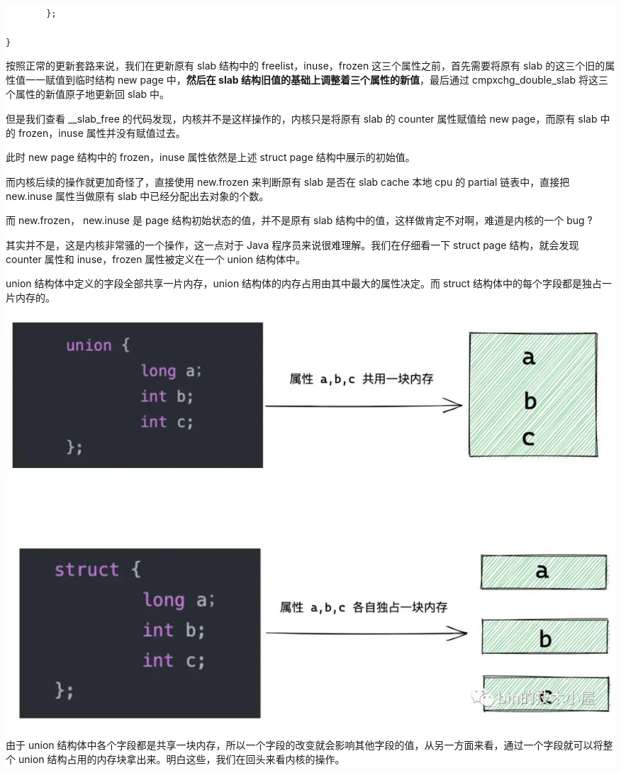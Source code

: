             };
    
    }


按照正常的更新套路来说，我们在更新原有 slab 结构中的 freelist，inuse，frozen 这三个属性之前，首先需要将原有 slab 的这三个旧的属性值一一赋值到临时结构 new page 中，**然后在 slab 结构旧值的基础上调整着三个属性的新值**，最后通过 cmpxchg\_double\_slab 将这三个属性的新值原子地更新回 slab 中。

但是我们查看 \_\_slab\_free 的代码发现，内核并不是这样操作的，内核只是将原有 slab 的 counter 属性赋值给 new page，而原有 slab 中的 frozen，inuse 属性并没有赋值过去。

此时 new page 结构中的 frozen，inuse 属性依然是上述 struct page 结构中展示的初始值。

而内核后续的操作就更加奇怪了，直接使用 new.frozen 来判断原有 slab 是否在 slab cache 本地 cpu 的 partial 链表中，直接把 new.inuse 属性当做原有 slab 中已经分配出去对象的个数。

而 new.frozen， new.inuse 是 page 结构初始状态的值，并不是原有 slab 结构中的值，这样做肯定不对啊，难道是内核的一个 bug ?

其实并不是，这是内核非常骚的一个操作，这一点对于 Java 程序员来说很难理解。我们在仔细看一下 struct page 结构，就会发现 counter 属性和 inuse，frozen 属性被定义在一个 union 结构体中。

union 结构体中定义的字段全部共享一片内存，union 结构体的内存占用由其中最大的属性决定。而 struct 结构体中的每个字段都是独占一片内存的。

![image](image/8ae30288614f7c3f2b7363bd21648686.png)

由于 union 结构体中各个字段都是共享一块内存，所以一个字段的改变就会影响其他字段的值，从另一方面来看，通过一个字段就可以将整个 union 结构占用的内存块拿出来。明白这些，我们在回头来看内核的操作。
